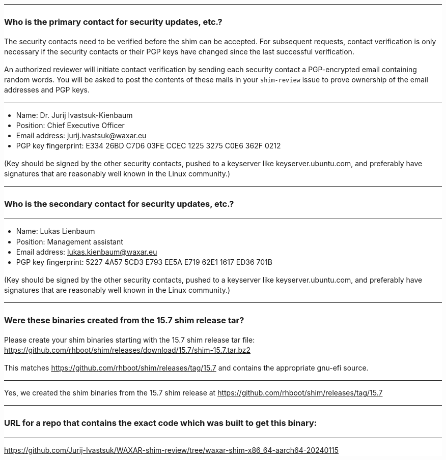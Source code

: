 *******************************************************************************
### Who is the primary contact for security updates, etc.?
The security contacts need to be verified before the shim can be accepted. For subsequent requests, contact verification is only necessary if the security contacts or their PGP keys have changed since the last successful verification.

An authorized reviewer will initiate contact verification by sending each security contact a PGP-encrypted email containing random words.
You will be asked to post the contents of these mails in your `shim-review` issue to prove ownership of the email addresses and PGP keys.
*******************************************************************************
- Name: Dr. Jurij Ivastsuk-Kienbaum
- Position: Chief Executive Officer
- Email address: jurij.ivastsuk@waxar.eu
- PGP key fingerprint: E334 26BD C7D6 03FE CCEC  1225 3275 C0E6 362F 0212

(Key should be signed by the other security contacts, pushed to a keyserver
like keyserver.ubuntu.com, and preferably have signatures that are reasonably
well known in the Linux community.)

*******************************************************************************
### Who is the secondary contact for security updates, etc.?
*******************************************************************************
- Name: Lukas Lienbaum
- Position: Management assistant
- Email address: lukas.kienbaum@waxar.eu
- PGP key fingerprint: 5227 4A57 5CD3 E793 EE5A  E719 62E1 1617 ED36 701B

(Key should be signed by the other security contacts, pushed to a keyserver
like keyserver.ubuntu.com, and preferably have signatures that are reasonably
well known in the Linux community.)

*******************************************************************************
### Were these binaries created from the 15.7 shim release tar?
Please create your shim binaries starting with the 15.7 shim release tar file: https://github.com/rhboot/shim/releases/download/15.7/shim-15.7.tar.bz2

This matches https://github.com/rhboot/shim/releases/tag/15.7 and contains the appropriate gnu-efi source.

*******************************************************************************
Yes, we created the shim binaries from the 15.7 shim release at https://github.com/rhboot/shim/releases/tag/15.7

*******************************************************************************
### URL for a repo that contains the exact code which was built to get this binary:
*******************************************************************************
https://github.com/Jurij-Ivastsuk/WAXAR-shim-review/tree/waxar-shim-x86_64-aarch64-20240115
